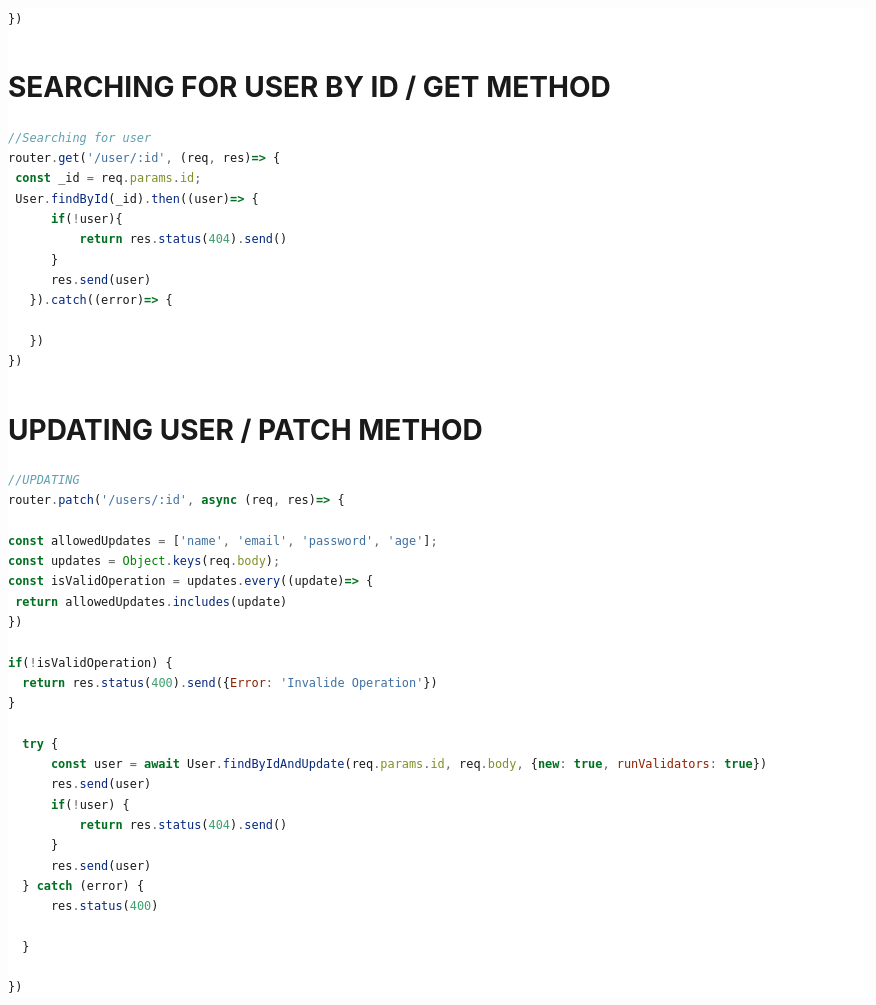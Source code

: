 ```javascript
})
```

# SEARCHING FOR USER BY ID / GET METHOD
```javascript
//Searching for user
router.get('/user/:id', (req, res)=> {
 const _id = req.params.id;
 User.findById(_id).then((user)=> {
      if(!user){
          return res.status(404).send()
      }
      res.send(user)
   }).catch((error)=> {

   })
})
```

# UPDATING USER / PATCH METHOD

```javascript
//UPDATING
router.patch('/users/:id', async (req, res)=> {

const allowedUpdates = ['name', 'email', 'password', 'age'];
const updates = Object.keys(req.body);
const isValidOperation = updates.every((update)=> {
 return allowedUpdates.includes(update)
})

if(!isValidOperation) {
  return res.status(400).send({Error: 'Invalide Operation'})
}

  try {
      const user = await User.findByIdAndUpdate(req.params.id, req.body, {new: true, runValidators: true})
      res.send(user)
      if(!user) {
          return res.status(404).send()
      }
      res.send(user)
  } catch (error) {
      res.status(400)
      
  }

})
```
